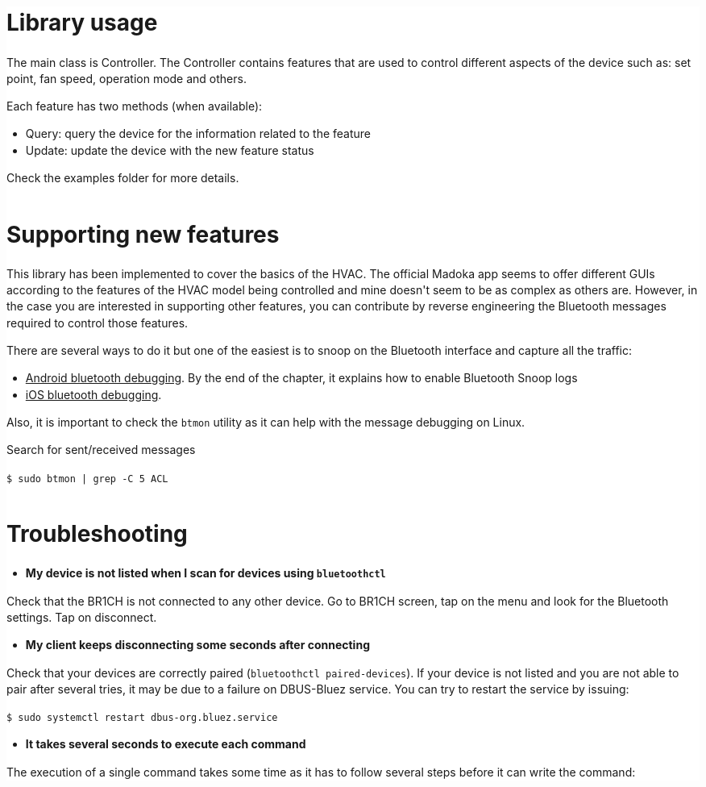# Library usage

The main class is Controller. The Controller contains features that are used to control different aspects of the device such as: set point, fan speed, operation mode and others.

Each feature has two methods (when available):

* Query: query the device for the information related to the feature
* Update: update the device with the new feature status

Check the examples folder for more details.

# Supporting new features

This library has been implemented to cover the basics of the HVAC. The official Madoka app seems to offer different GUIs according to the features of the HVAC model being controlled and mine doesn't seem to be as complex as others are. However, in the case you are interested in supporting other features, you can contribute by reverse engineering the Bluetooth messages required to control those features. 

There are several ways to do it but one of the easiest is to snoop on the Bluetooth interface and capture all the traffic:
* [Android bluetooth debugging](https://source.android.com/devices/bluetooth/verifying_debugging). By the end of the chapter, it explains how to enable Bluetooth Snoop logs 
* [iOS bluetooth debugging](https://www.bluetooth.com/blog/a-new-way-to-debug-iosbluetooth-applications/). 

Also, it is important to check the `btmon` utility as it can help with the message debugging on Linux. 

Search for sent/received messages
```
$ sudo btmon | grep -C 5 ACL
```

# Troubleshooting

* **My device is not listed when I scan for devices using `bluetoothctl`**

Check that the BR1CH is not connected to any other device. Go to BR1CH screen, tap on the menu and look for the Bluetooth settings. Tap on disconnect.

* **My client keeps disconnecting some seconds after connecting**

Check that your devices are correctly paired (`bluetoothctl paired-devices`). If your device is not listed and you are not able to pair after several tries, it may be due to a failure on DBUS-Bluez service. You can try to restart the service by issuing:

```
$ sudo systemctl restart dbus-org.bluez.service
```

* **It takes several seconds to execute each command**

The execution of a single command takes some time as it has to follow several steps before it can write the command:
